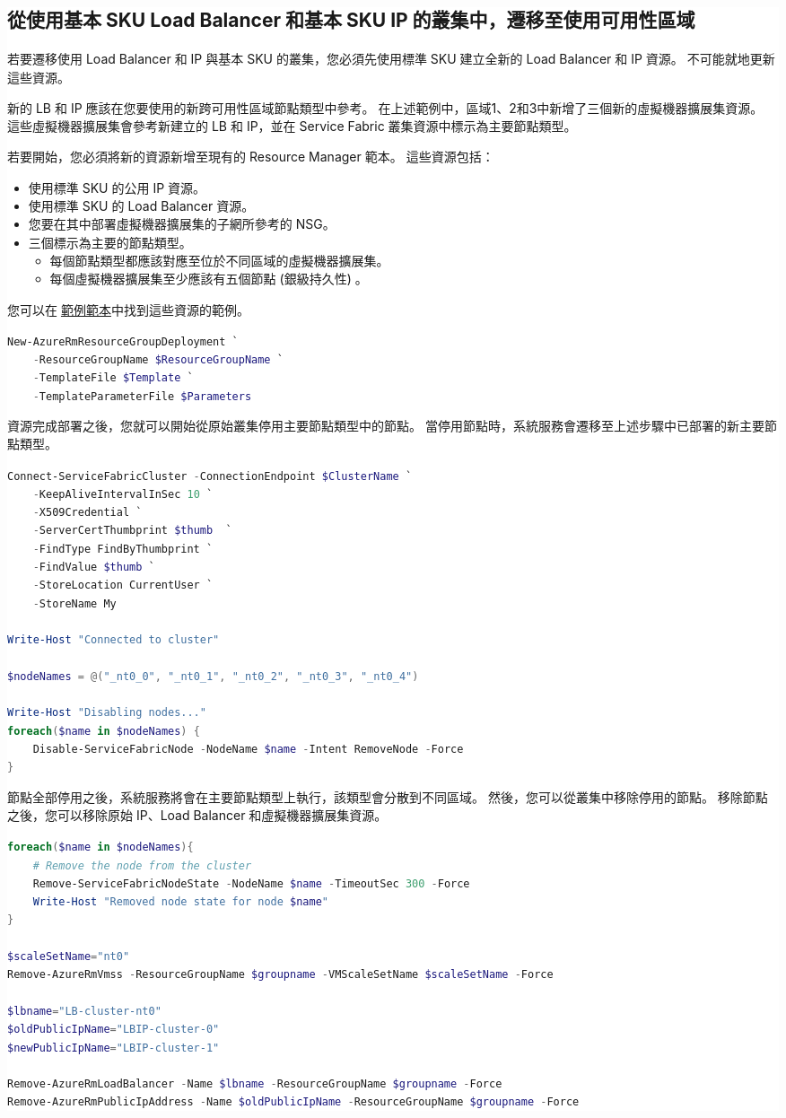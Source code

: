 ## <a name="migrate-to-using-availability-zones-from-a-cluster-using-a-basic-sku-load-balancer-and-a-basic-sku-ip"></a>從使用基本 SKU Load Balancer 和基本 SKU IP 的叢集中，遷移至使用可用性區域
若要遷移使用 Load Balancer 和 IP 與基本 SKU 的叢集，您必須先使用標準 SKU 建立全新的 Load Balancer 和 IP 資源。 不可能就地更新這些資源。

新的 LB 和 IP 應該在您要使用的新跨可用性區域節點類型中參考。 在上述範例中，區域1、2和3中新增了三個新的虛擬機器擴展集資源。 這些虛擬機器擴展集會參考新建立的 LB 和 IP，並在 Service Fabric 叢集資源中標示為主要節點類型。

若要開始，您必須將新的資源新增至現有的 Resource Manager 範本。 這些資源包括：
* 使用標準 SKU 的公用 IP 資源。
* 使用標準 SKU 的 Load Balancer 資源。
* 您要在其中部署虛擬機器擴展集的子網所參考的 NSG。
* 三個標示為主要的節點類型。
    * 每個節點類型都應該對應至位於不同區域的虛擬機器擴展集。
    * 每個虛擬機器擴展集至少應該有五個節點 (銀級持久性) 。

您可以在 [範例範本](https://github.com/Azure-Samples/service-fabric-cluster-templates/tree/master/10-VM-Ubuntu-2-NodeType-Secure)中找到這些資源的範例。

```powershell
New-AzureRmResourceGroupDeployment `
    -ResourceGroupName $ResourceGroupName `
    -TemplateFile $Template `
    -TemplateParameterFile $Parameters
```

資源完成部署之後，您就可以開始從原始叢集停用主要節點類型中的節點。 當停用節點時，系統服務會遷移至上述步驟中已部署的新主要節點類型。

```powershell
Connect-ServiceFabricCluster -ConnectionEndpoint $ClusterName `
    -KeepAliveIntervalInSec 10 `
    -X509Credential `
    -ServerCertThumbprint $thumb  `
    -FindType FindByThumbprint `
    -FindValue $thumb `
    -StoreLocation CurrentUser `
    -StoreName My 

Write-Host "Connected to cluster"

$nodeNames = @("_nt0_0", "_nt0_1", "_nt0_2", "_nt0_3", "_nt0_4")

Write-Host "Disabling nodes..."
foreach($name in $nodeNames) {
    Disable-ServiceFabricNode -NodeName $name -Intent RemoveNode -Force
}
```

節點全部停用之後，系統服務將會在主要節點類型上執行，該類型會分散到不同區域。 然後，您可以從叢集中移除停用的節點。 移除節點之後，您可以移除原始 IP、Load Balancer 和虛擬機器擴展集資源。

```powershell
foreach($name in $nodeNames){
    # Remove the node from the cluster
    Remove-ServiceFabricNodeState -NodeName $name -TimeoutSec 300 -Force
    Write-Host "Removed node state for node $name"
}

$scaleSetName="nt0"
Remove-AzureRmVmss -ResourceGroupName $groupname -VMScaleSetName $scaleSetName -Force

$lbname="LB-cluster-nt0"
$oldPublicIpName="LBIP-cluster-0"
$newPublicIpName="LBIP-cluster-1"

Remove-AzureRmLoadBalancer -Name $lbname -ResourceGroupName $groupname -Force
Remove-AzureRmPublicIpAddress -Name $oldPublicIpName -ResourceGroupName $groupname -Force
```